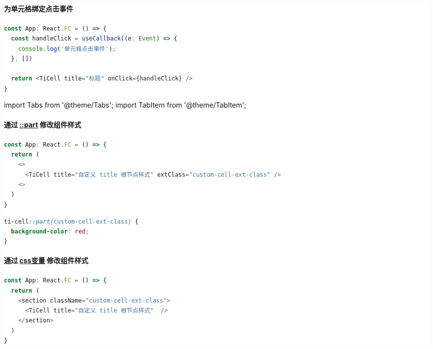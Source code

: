 #### 为单元格绑定点击事件

```typescript tsx showLineNumbers  link="https://codesandbox.io/s/ti-cell-8yv5md?resolutionWidth=320&resolutionHeight=675&file=/src/example/cell.tsx"
const App: React.FC = () => {
  const handleClick = useCallback((e: Event) => {
    console.log('单元格点击事件');
  }, [])
  
  return <TiCell title="标题" onClick={handleClick} />
}
```

import Tabs from '@theme/Tabs';
import TabItem from '@theme/TabItem';


#### 通过  [::part](https://developer.mozilla.org/en-US/docs/Web/CSS/::part) 修改组件样式

<Tabs>
<TabItem value="js" label="app.ts">

```typescript tsx showLineNumbers  link="https://codesandbox.io/s/ti-cell-8yv5md?resolutionWidth=320&resolutionHeight=675&file=/src/example/cell.tsx"
const App: React.FC = () => {
  return (
    <>
      <TiCell title="自定义 title 根节点样式" extClass="custom-cell-ext-class" />
    <>
  )
}
```

</TabItem>
<TabItem value="css" label="custom-cell.css">

```css showLineNumbers
ti-cell::part(custom-cell-ext-class) {
  background-color: red;
}
```

</TabItem>
</Tabs>

#### 通过 [css变量](https://developer.mozilla.org/en-US/docs/Web/CSS/Using_CSS_custom_properties) 修改组件样式

<Tabs>
<TabItem value="js" label="app.ts">

```typescript tsx showLineNumbers  link="https://codesandbox.io/s/ti-cell-8yv5md?resolutionWidth=320&resolutionHeight=675&file=/src/example/cell.tsx"
const App: React.FC = () => {
  return (
    <section className="custom-cell-ext-class">
      <TiCell title="自定义 title 根节点样式"  />
    </section>
  )
}
```
